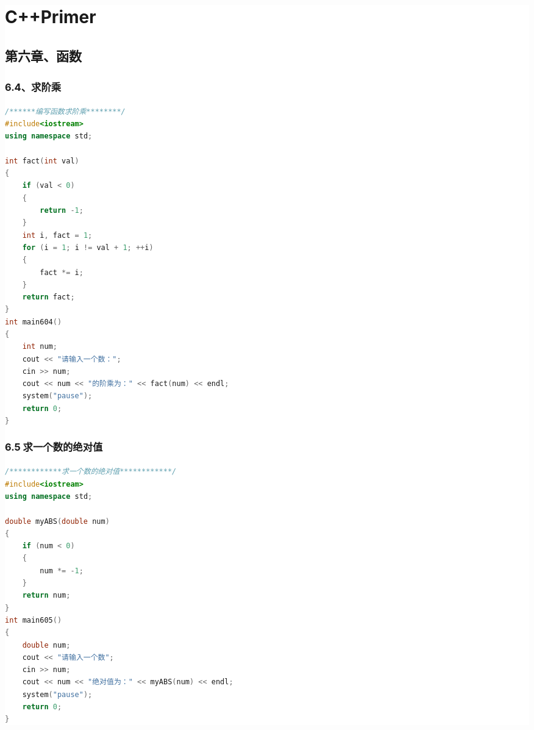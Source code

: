 # C++Primer

## 第六章、函数

### 6.4、求阶乘

```c++
/******编写函数求阶乘********/
#include<iostream>
using namespace std;

int fact(int val)
{
	if (val < 0)
	{
		return -1;
	}
	int i, fact = 1;
	for (i = 1; i != val + 1; ++i)
	{
		fact *= i;
	}
	return fact;	
}
int main604()
{
	int num;
	cout << "请输入一个数：";
	cin >> num;
	cout << num << "的阶乘为：" << fact(num) << endl;
	system("pause");
	return 0;
}
```

### 6.5 求一个数的绝对值

```c++
/************求一个数的绝对值************/
#include<iostream>
using namespace std;

double myABS(double num)
{
	if (num < 0)
	{
		num *= -1;
	}
	return num;
}
int main605()
{
	double num;
	cout << "请输入一个数";
	cin >> num;
	cout << num << "绝对值为：" << myABS(num) << endl;
	system("pause");
	return 0;
}
```
